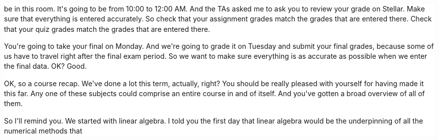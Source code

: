   <span m='131510'>be</span> <span m='131600'>in</span> <span m='131660'>this</span>
  <span m='131870'>room.</span> <span m='132650'>It's</span> <span m='132740'>going</span>
  <span m='132860'>to</span> <span m='132920'>be</span> <span m='132980'>from</span>
  <span m='133160'>10:00</span> <span m='133520'>to</span> <span m='133700'>12:00</span>
  <span m='134060'>AM.</span> <span m='136510'>And</span> <span m='136810'>the</span>
  <span m='136930'>TAs</span> <span m='137210'>asked</span> <span m='137380'>me</span>
  <span m='137860'>to</span> <span m='138310'>ask</span> <span m='138670'>you</span>
  <span m='139060'>to</span> <span m='139270'>review</span> <span m='139750'>your</span>
  <span m='139960'>grade</span> <span m='140560'>on</span> <span m='140890'>Stellar.</span>
  <span m='142120'>Make</span> <span m='142300'>sure</span> <span m='142570'>that</span>
  <span m='142720'>everything</span> <span m='143500'>is</span> <span m='144070'>entered</span>
  <span m='144730'>accurately.</span> <span m='146680'>So</span> <span m='146830'>check</span>
  <span m='147100'>that</span> <span m='147220'>your</span> <span m='147400'>assignment</span>
  <span m='147910'>grades</span> <span m='148480'>match</span> <span m='149920'>the</span>
  <span m='150010'>grades</span> <span m='150310'>that</span> <span m='150430'>are</span>
  <span m='150520'>entered</span> <span m='150790'>there.</span> <span m='150970'>Check</span>
  <span m='151180'>that</span> <span m='151330'>your</span> <span m='151450'>quiz</span>
  <span m='151750'>grades</span> <span m='152170'>match</span> <span m='153370'>the</span>
  <span m='153460'>grades</span> <span m='153820'>that</span> <span m='153910'>are</span>
  <span m='154030'>entered</span> <span m='154390'>there.</span> </p><p><span m='155470'>You're</span>
  <span m='155560'>going</span> <span m='155680'>to</span> <span m='155740'>take</span>
  <span m='155920'>your</span> <span m='156010'>final</span> <span m='156550'>on</span>
  <span m='156760'>Monday.</span> <span m='157270'>And</span> <span m='157390'>we're</span>
  <span m='157510'>going</span> <span m='157630'>to</span> <span m='157780'>grade</span>
  <span m='158050'>it</span> <span m='158260'>on</span> <span m='158650'>Tuesday</span>
  <span m='159370'>and</span> <span m='159700'>submit</span> <span m='160030'>your</span>
  <span m='160210'>final</span> <span m='160600'>grades,</span> <span m='161080'>because</span>
  <span m='162400'>some</span> <span m='162610'>of</span> <span m='162700'>us</span>
  <span m='162850'>have</span> <span m='163030'>to</span> <span m='163180'>travel</span>
  <span m='163690'>right</span> <span m='163900'>after</span> <span m='164260'>the</span>
  <span m='164380'>final</span> <span m='164650'>exam</span> <span m='164980'>period.</span>
  <span m='165310'>So</span> <span m='165490'>we</span> <span m='165550'>want</span>
  <span m='165670'>to</span> <span m='165730'>make</span> <span m='165850'>sure</span>
  <span m='165970'>everything</span> <span m='166330'>is</span> <span m='166870'>as</span>
  <span m='166990'>accurate</span> <span m='167380'>as</span> <span m='167470'>possible</span>
  <span m='167920'>when</span> <span m='168130'>we</span> <span m='168400'>enter</span>
  <span m='168880'>the</span> <span m='169960'>final</span> <span m='170260'>data.</span>
  <span m='171330'>OK?</span> <span m='173102'>Good.</span> </p><p><span m='195540'>OK,</span>
  <span m='195940'>so</span> <span m='196640'>a</span> <span m='196700'>course</span>
  <span m='196940'>recap.</span> <span m='197845'>We've</span> <span m='198340'>done</span>
  <span m='198590'>a</span> <span m='198630'>lot</span> <span m='199490'>this</span>
  <span m='199670'>term,</span> <span m='200090'>actually,</span> <span m='200710'>right?</span>
  <span m='201200'>You</span> <span m='201320'>should</span> <span m='201500'>be</span>
  <span m='202670'>really</span> <span m='203270'>pleased</span> <span m='203570'>with</span>
  <span m='203750'>yourself</span> <span m='204140'>for</span> <span m='204380'>having</span>
  <span m='204710'>made</span> <span m='205010'>it</span> <span m='205190'>this</span>
  <span m='205430'>far.</span> <span m='206360'>Any</span> <span m='206600'>one</span>
  <span m='206750'>of</span> <span m='206810'>these</span> <span m='206960'>subjects</span>
  <span m='207680'>could</span> <span m='207980'>comprise</span> <span m='208610'>an</span>
  <span m='208700'>entire</span> <span m='209390'>course</span> <span m='210110'>in</span>
  <span m='210290'>and</span> <span m='210410'>of</span> <span m='210530'>itself.</span>
  <span m='211310'>And</span> <span m='211730'>you've</span> <span m='211880'>gotten</span>
  <span m='212120'>a</span> <span m='212180'>broad</span> <span m='212420'>overview</span>
  <span m='213050'>of</span> <span m='213380'>all</span> <span m='213620'>of</span>
  <span m='213740'>them.</span> </p><p><span m='214580'>So I'll</span> <span m='214770'>remind
  you.</span> <span m='215030'>We</span> <span m='215120'>started</span> <span m='215390'>with</span>
  <span m='215510'>linear</span> <span m='215810'>algebra.</span> <span m='216260'>I</span>
  <span m='216350'>told</span> <span m='216650'>you</span> <span m='217340'>the</span>
  <span m='217460'>first</span> <span m='217730'>day</span> <span m='218000'>that</span>
  <span m='218150'>linear</span> <span m='218480'>algebra</span> <span m='218870'>would</span>
  <span m='219020'>be</span> <span m='219260'>the</span> <span m='219560'>underpinning</span>
  <span m='220340'>of</span> <span m='220700'>all</span> <span m='221060'>the</span>
  <span m='221180'>numerical</span> <span m='221600'>methods</span> <span m='222080'>that</span>